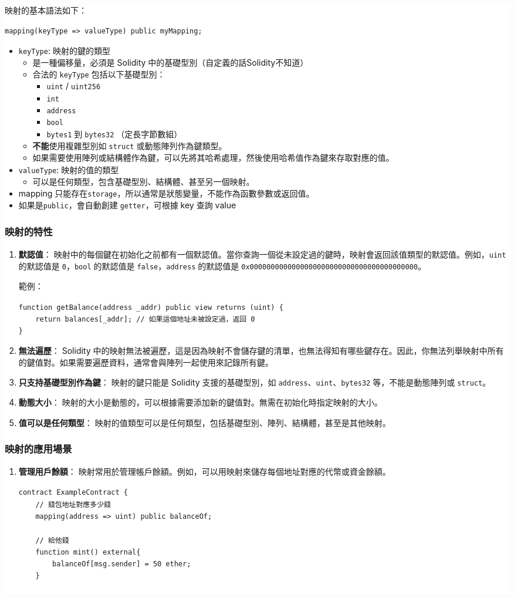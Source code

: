 映射的基本語法如下：

```solidity
mapping(keyType => valueType) public myMapping;
```

- `keyType`: 映射的鍵的類型
    - 是一種偏移量，必須是 Solidity 中的基礎型別（自定義的話Solidity不知道）
    - 合法的 `keyType` 包括以下基礎型別：
        - `uint` / `uint256`
        - `int`
        - `address`
        - `bool`
        - `bytes1` 到 `bytes32` （定長字節數組）
    - **不能**使用複雜型別如 `struct` 或動態陣列作為鍵類型。
    - 如果需要使用陣列或結構體作為鍵，可以先將其哈希處理，然後使用哈希值作為鍵來存取對應的值。
- `valueType`: 映射的值的類型
    - 可以是任何類型，包含基礎型別、結構體、甚至另一個映射。
- mapping 只能存在`storage`，所以通常是狀態變量，不能作為函數參數或返回值。
- 如果是`public`，會自動創建 `getter`，可根據 key 查詢 value

### 映射的特性

1. **默認值**：
映射中的每個鍵在初始化之前都有一個默認值。當你查詢一個從未設定過的鍵時，映射會返回該值類型的默認值。例如，`uint` 的默認值是 `0`，`bool` 的默認值是 `false`，`address` 的默認值是 `0x0000000000000000000000000000000000000000`。
    
    範例：
    
    ```solidity
    function getBalance(address _addr) public view returns (uint) {
        return balances[_addr]; // 如果這個地址未被設定過，返回 0
    }
    ```
    
2. **無法遍歷**：
Solidity 中的映射無法被遍歷，這是因為映射不會儲存鍵的清單，也無法得知有哪些鍵存在。因此，你無法列舉映射中所有的鍵值對。如果需要遍歷資料，通常會與陣列一起使用來記錄所有鍵。
3. **只支持基礎型別作為鍵**：
映射的鍵只能是 Solidity 支援的基礎型別，如 `address`、`uint`、`bytes32` 等，不能是動態陣列或 `struct`。
4. **動態大小**：
映射的大小是動態的，可以根據需要添加新的鍵值對。無需在初始化時指定映射的大小。
5. **值可以是任何類型**：
映射的值類型可以是任何類型，包括基礎型別、陣列、結構體，甚至是其他映射。

### 映射的應用場景

1. **管理用戶餘額**：
映射常用於管理帳戶餘額。例如，可以用映射來儲存每個地址對應的代幣或資金餘額。
    
    ```solidity
    contract ExampleContract {
        // 錢包地址對應多少錢
        mapping(address => uint) public balanceOf;
    
        // 給他錢
        function mint() external{
            balanceOf[msg.sender] = 50 ether;
        }
    